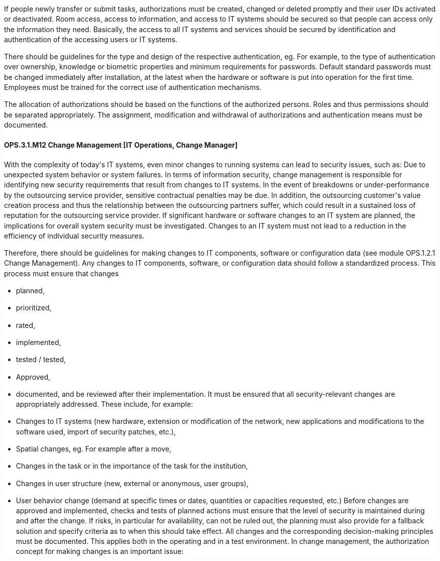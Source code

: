 If people newly transfer or submit tasks, authorizations must be created, changed or deleted promptly and their user IDs activated or deactivated. Room access, access to information, and access to IT systems should be secured so that people can access only the information they need. Basically, the access to all IT systems and services should be secured by identification and authentication of the accessing users or IT systems.

There should be guidelines for the type and design of the respective authentication, eg. For example, to the type of authentication over ownership, knowledge or biometric properties and minimum requirements for passwords. Default standard passwords must be changed immediately after installation, at the latest when the hardware or software is put into operation for the first time. Employees must be trained for the correct use of authentication mechanisms.

The allocation of authorizations should be based on the functions of the authorized persons. Roles and thus permissions should be separated appropriately. The assignment, modification and withdrawal of authorizations and authentication means must be documented.

#### OPS.3.1.M12 Change Management [IT Operations, Change Manager]

With the complexity of today's IT systems, even minor changes to running systems can lead to security issues, such as: Due to unexpected system behavior or system failures. In terms of information security, change management is responsible for identifying new security requirements that result from changes to IT systems. In the event of breakdowns or under-performance by the outsourcing service provider, sensitive contractual penalties may be due. In addition, the outsourcing customer's value creation process and thus the relationship between the outsourcing partners suffer, which could result in a sustained loss of reputation for the outsourcing service provider.
If significant hardware or software changes to an IT system are planned, the implications for overall system security must be investigated. Changes to an IT system must not lead to a reduction in the efficiency of individual security measures.

Therefore, there should be guidelines for making changes to IT components, software or configuration data (see module OPS.1.2.1 Change Management). Any changes to IT components, software, or configuration data should follow a standardized process. This process must ensure that changes

* planned,
* prioritized,
* rated,
* implemented,
* tested / tested,
* Approved,
* documented,
and be reviewed after their implementation. It must be ensured that all security-relevant changes are appropriately addressed. These include, for example:

* Changes to IT systems (new hardware, extension or modification of the network, new applications and modifications to the software used, import of security patches, etc.),
* Spatial changes, eg. For example after a move,
* Changes in the task or in the importance of the task for the institution,
* Changes in user structure (new, external or anonymous, user groups),
* User behavior change (demand at specific times or dates, quantities or capacities requested, etc.)
Before changes are approved and implemented, checks and tests of planned actions must ensure that the level of security is maintained during and after the change. If risks, in particular for availability, can not be ruled out, the planning must also provide for a fallback solution and specify criteria as to when this should take effect. All changes and the corresponding decision-making principles must be documented. This applies both in the operating and in a test environment. In change management, the authorization concept for making changes is an important issue:
